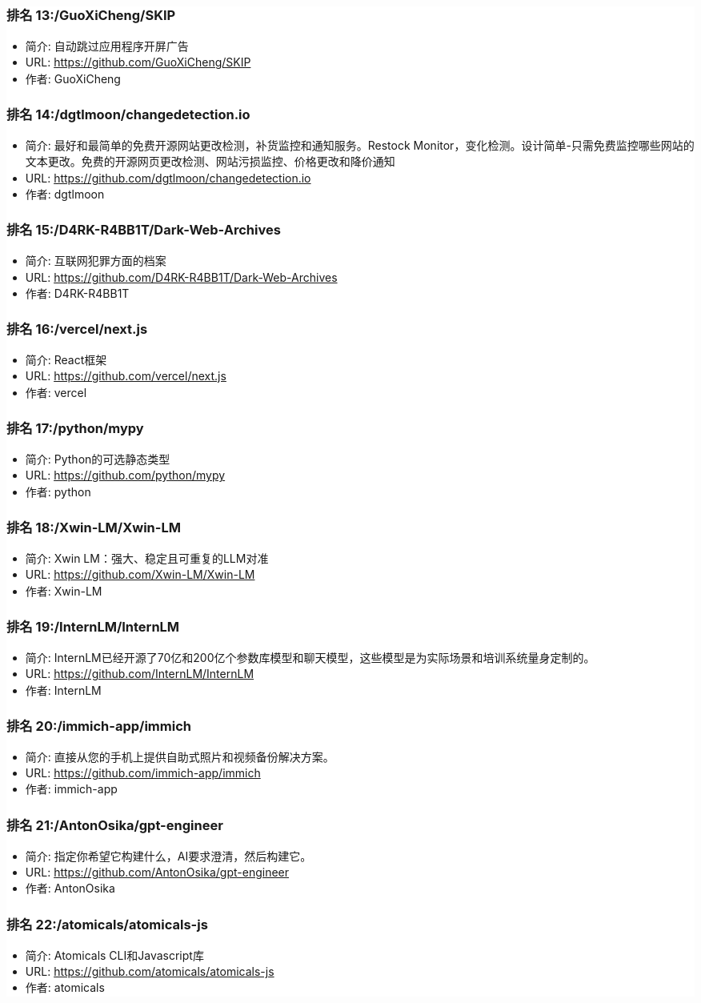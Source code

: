 ### 排名 13:/GuoXiCheng/SKIP
- 简介: 自动跳过应用程序开屏广告
- URL: https://github.com/GuoXiCheng/SKIP
- 作者: GuoXiCheng 

### 排名 14:/dgtlmoon/changedetection.io
- 简介: 最好和最简单的免费开源网站更改检测，补货监控和通知服务。Restock Monitor，变化检测。设计简单-只需免费监控哪些网站的文本更改。免费的开源网页更改检测、网站污损监控、价格更改和降价通知
- URL: https://github.com/dgtlmoon/changedetection.io
- 作者: dgtlmoon 

### 排名 15:/D4RK-R4BB1T/Dark-Web-Archives
- 简介: 互联网犯罪方面的档案
- URL: https://github.com/D4RK-R4BB1T/Dark-Web-Archives
- 作者: D4RK-R4BB1T 

### 排名 16:/vercel/next.js
- 简介: React框架
- URL: https://github.com/vercel/next.js
- 作者: vercel 

### 排名 17:/python/mypy
- 简介: Python的可选静态类型
- URL: https://github.com/python/mypy
- 作者: python 

### 排名 18:/Xwin-LM/Xwin-LM
- 简介: Xwin LM：强大、稳定且可重复的LLM对准
- URL: https://github.com/Xwin-LM/Xwin-LM
- 作者: Xwin-LM 

### 排名 19:/InternLM/InternLM
- 简介: InternLM已经开源了70亿和200亿个参数库模型和聊天模型，这些模型是为实际场景和培训系统量身定制的。
- URL: https://github.com/InternLM/InternLM
- 作者: InternLM 

### 排名 20:/immich-app/immich
- 简介: 直接从您的手机上提供自助式照片和视频备份解决方案。
- URL: https://github.com/immich-app/immich
- 作者: immich-app 

### 排名 21:/AntonOsika/gpt-engineer
- 简介: 指定你希望它构建什么，AI要求澄清，然后构建它。
- URL: https://github.com/AntonOsika/gpt-engineer
- 作者: AntonOsika 

### 排名 22:/atomicals/atomicals-js
- 简介: Atomicals CLI和Javascript库
- URL: https://github.com/atomicals/atomicals-js
- 作者: atomicals 

